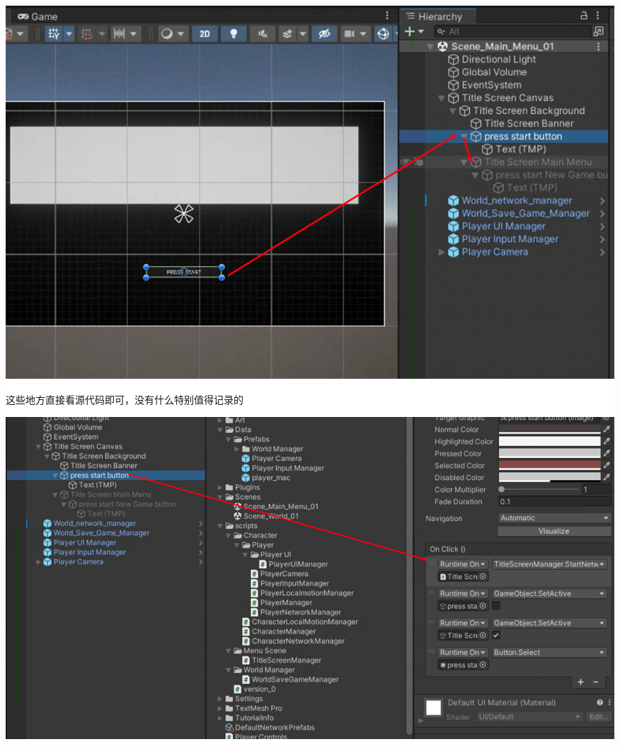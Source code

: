 

![image-20250221173313445](./assets/image-20250221173313445.png)

这些地方直接看源代码即可，没有什么特别值得记录的

![image-20250221173521838](./assets/image-20250221173521838.png)
